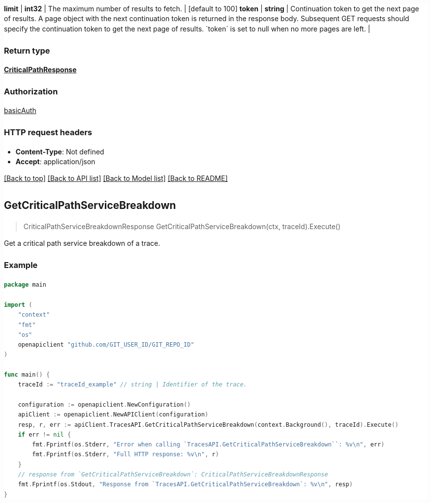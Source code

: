  **limit** | **int32** | The maximum number of results to fetch. | [default to 100]
 **token** | **string** | Continuation token to get the next page of results. A page object with the next continuation token is returned in the response body. Subsequent GET requests should specify the continuation token to get the next page of results. &#x60;token&#x60; is set to null when no more pages are left. | 

### Return type

[**CriticalPathResponse**](CriticalPathResponse.md)

### Authorization

[basicAuth](../README.md#basicAuth)

### HTTP request headers

- **Content-Type**: Not defined
- **Accept**: application/json

[[Back to top]](#) [[Back to API list]](../README.md#documentation-for-api-endpoints)
[[Back to Model list]](../README.md#documentation-for-models)
[[Back to README]](../README.md)


## GetCriticalPathServiceBreakdown

> CriticalPathServiceBreakdownResponse GetCriticalPathServiceBreakdown(ctx, traceId).Execute()

Get a critical path service breakdown of a trace.



### Example

```go
package main

import (
	"context"
	"fmt"
	"os"
	openapiclient "github.com/GIT_USER_ID/GIT_REPO_ID"
)

func main() {
	traceId := "traceId_example" // string | Identifier of the trace.

	configuration := openapiclient.NewConfiguration()
	apiClient := openapiclient.NewAPIClient(configuration)
	resp, r, err := apiClient.TracesAPI.GetCriticalPathServiceBreakdown(context.Background(), traceId).Execute()
	if err != nil {
		fmt.Fprintf(os.Stderr, "Error when calling `TracesAPI.GetCriticalPathServiceBreakdown``: %v\n", err)
		fmt.Fprintf(os.Stderr, "Full HTTP response: %v\n", r)
	}
	// response from `GetCriticalPathServiceBreakdown`: CriticalPathServiceBreakdownResponse
	fmt.Fprintf(os.Stdout, "Response from `TracesAPI.GetCriticalPathServiceBreakdown`: %v\n", resp)
}
```
